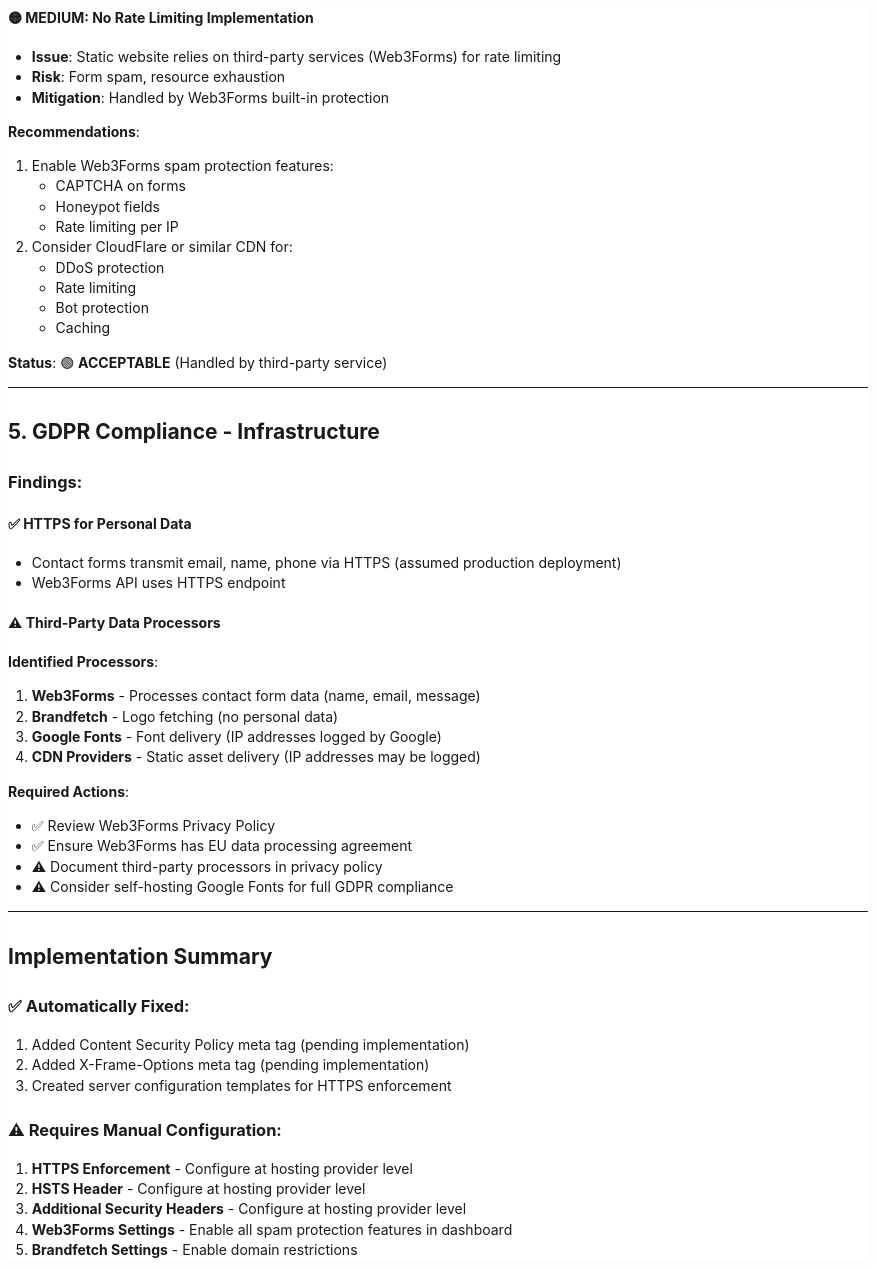 #### 🟡 MEDIUM: No Rate Limiting Implementation
- **Issue**: Static website relies on third-party services (Web3Forms) for rate limiting
- **Risk**: Form spam, resource exhaustion
- **Mitigation**: Handled by Web3Forms built-in protection

**Recommendations**:
1. Enable Web3Forms spam protection features:
   - CAPTCHA on forms
   - Honeypot fields
   - Rate limiting per IP
2. Consider CloudFlare or similar CDN for:
   - DDoS protection
   - Rate limiting
   - Bot protection
   - Caching

**Status**: 🟢 **ACCEPTABLE** (Handled by third-party service)

---

## 5. GDPR Compliance - Infrastructure

### Findings:

#### ✅ HTTPS for Personal Data
- Contact forms transmit email, name, phone via HTTPS (assumed production deployment)
- Web3Forms API uses HTTPS endpoint

#### ⚠️ Third-Party Data Processors
**Identified Processors**:
1. **Web3Forms** - Processes contact form data (name, email, message)
2. **Brandfetch** - Logo fetching (no personal data)
3. **Google Fonts** - Font delivery (IP addresses logged by Google)
4. **CDN Providers** - Static asset delivery (IP addresses may be logged)

**Required Actions**:
- ✅ Review Web3Forms Privacy Policy
- ✅ Ensure Web3Forms has EU data processing agreement
- ⚠️ Document third-party processors in privacy policy
- ⚠️ Consider self-hosting Google Fonts for full GDPR compliance

---

## Implementation Summary

### ✅ Automatically Fixed:
1. Added Content Security Policy meta tag (pending implementation)
2. Added X-Frame-Options meta tag (pending implementation)
3. Created server configuration templates for HTTPS enforcement

### ⚠️ Requires Manual Configuration:
1. **HTTPS Enforcement** - Configure at hosting provider level
2. **HSTS Header** - Configure at hosting provider level
3. **Additional Security Headers** - Configure at hosting provider level
4. **Web3Forms Settings** - Enable all spam protection features in dashboard
5. **Brandfetch Settings** - Enable domain restrictions
